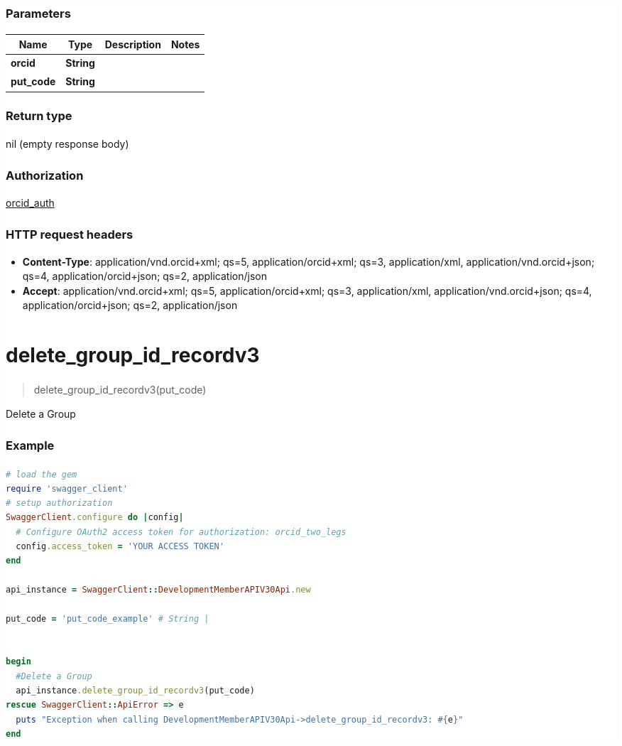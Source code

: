 ### Parameters

Name | Type | Description  | Notes
------------- | ------------- | ------------- | -------------
 **orcid** | **String**|  | 
 **put_code** | **String**|  | 

### Return type

nil (empty response body)

### Authorization

[orcid_auth](../README.md#orcid_auth)

### HTTP request headers

 - **Content-Type**: application/vnd.orcid+xml; qs=5, application/orcid+xml; qs=3, application/xml, application/vnd.orcid+json; qs=4, application/orcid+json; qs=2, application/json
 - **Accept**: application/vnd.orcid+xml; qs=5, application/orcid+xml; qs=3, application/xml, application/vnd.orcid+json; qs=4, application/orcid+json; qs=2, application/json



# **delete_group_id_recordv3**
> delete_group_id_recordv3(put_code)

Delete a Group



### Example
```ruby
# load the gem
require 'swagger_client'
# setup authorization
SwaggerClient.configure do |config|
  # Configure OAuth2 access token for authorization: orcid_two_legs
  config.access_token = 'YOUR ACCESS TOKEN'
end

api_instance = SwaggerClient::DevelopmentMemberAPIV30Api.new

put_code = 'put_code_example' # String | 


begin
  #Delete a Group
  api_instance.delete_group_id_recordv3(put_code)
rescue SwaggerClient::ApiError => e
  puts "Exception when calling DevelopmentMemberAPIV30Api->delete_group_id_recordv3: #{e}"
end
```
